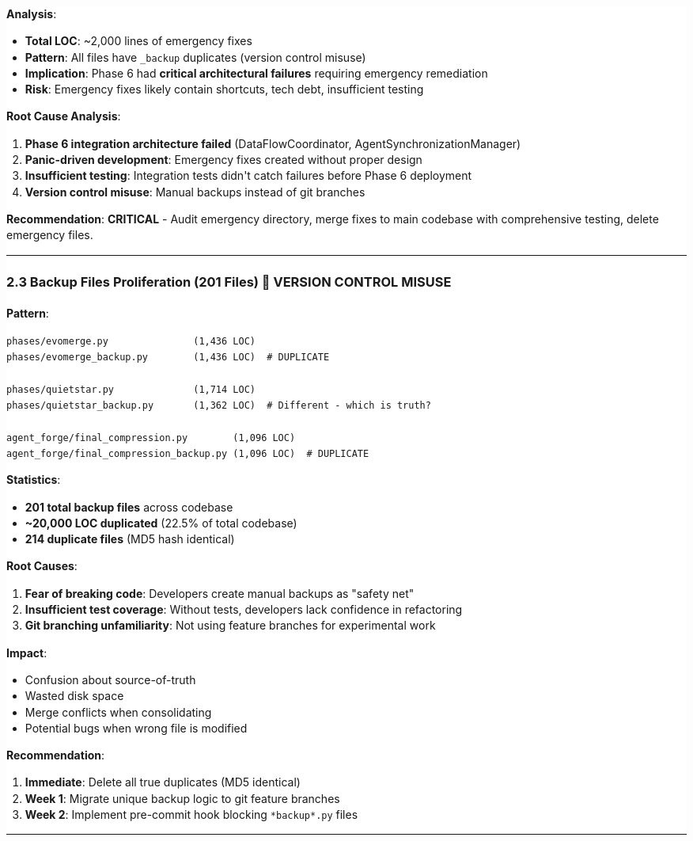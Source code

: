 **Analysis**:
- **Total LOC**: ~2,000 lines of emergency fixes
- **Pattern**: All files have `_backup` duplicates (version control misuse)
- **Implication**: Phase 6 had **critical architectural failures** requiring emergency remediation
- **Risk**: Emergency fixes likely contain shortcuts, tech debt, insufficient testing

**Root Cause Analysis**:
1. **Phase 6 integration architecture failed** (DataFlowCoordinator, AgentSynchronizationManager)
2. **Panic-driven development**: Emergency fixes created without proper design
3. **Insufficient testing**: Integration tests didn't catch failures before Phase 6 deployment
4. **Version control misuse**: Manual backups instead of git branches

**Recommendation**: **CRITICAL** - Audit emergency directory, merge fixes to main codebase with comprehensive testing, delete emergency files.

---

### 2.3 Backup Files Proliferation (201 Files) 🔴 **VERSION CONTROL MISUSE**

**Pattern**:
```
phases/evomerge.py               (1,436 LOC)
phases/evomerge_backup.py        (1,436 LOC)  # DUPLICATE

phases/quietstar.py              (1,714 LOC)
phases/quietstar_backup.py       (1,362 LOC)  # Different - which is truth?

agent_forge/final_compression.py        (1,096 LOC)
agent_forge/final_compression_backup.py (1,096 LOC)  # DUPLICATE
```

**Statistics**:
- **201 total backup files** across codebase
- **~20,000 LOC duplicated** (22.5% of total codebase)
- **214 duplicate files** (MD5 hash identical)

**Root Causes**:
1. **Fear of breaking code**: Developers create manual backups as "safety net"
2. **Insufficient test coverage**: Without tests, developers lack confidence in refactoring
3. **Git branching unfamiliarity**: Not using feature branches for experimental work

**Impact**:
- Confusion about source-of-truth
- Wasted disk space
- Merge conflicts when consolidating
- Potential bugs when wrong file is modified

**Recommendation**:
1. **Immediate**: Delete all true duplicates (MD5 identical)
2. **Week 1**: Migrate unique backup logic to git feature branches
3. **Week 2**: Implement pre-commit hook blocking `*backup*.py` files

---
